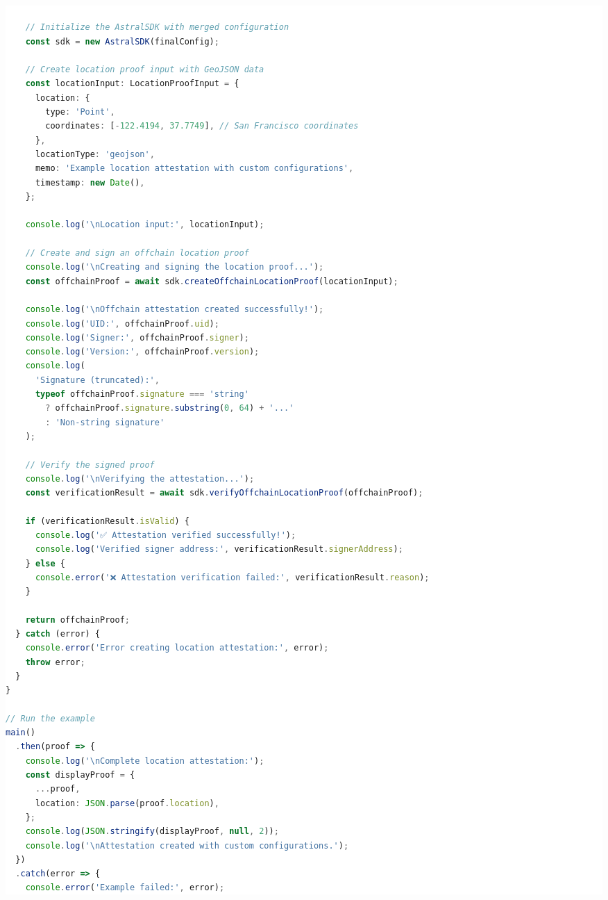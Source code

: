 ```typescript

    // Initialize the AstralSDK with merged configuration
    const sdk = new AstralSDK(finalConfig);

    // Create location proof input with GeoJSON data
    const locationInput: LocationProofInput = {
      location: {
        type: 'Point',
        coordinates: [-122.4194, 37.7749], // San Francisco coordinates
      },
      locationType: 'geojson',
      memo: 'Example location attestation with custom configurations',
      timestamp: new Date(),
    };

    console.log('\nLocation input:', locationInput);

    // Create and sign an offchain location proof
    console.log('\nCreating and signing the location proof...');
    const offchainProof = await sdk.createOffchainLocationProof(locationInput);

    console.log('\nOffchain attestation created successfully!');
    console.log('UID:', offchainProof.uid);
    console.log('Signer:', offchainProof.signer);
    console.log('Version:', offchainProof.version);
    console.log(
      'Signature (truncated):',
      typeof offchainProof.signature === 'string'
        ? offchainProof.signature.substring(0, 64) + '...'
        : 'Non-string signature'
    );

    // Verify the signed proof
    console.log('\nVerifying the attestation...');
    const verificationResult = await sdk.verifyOffchainLocationProof(offchainProof);

    if (verificationResult.isValid) {
      console.log('✅ Attestation verified successfully!');
      console.log('Verified signer address:', verificationResult.signerAddress);
    } else {
      console.error('❌ Attestation verification failed:', verificationResult.reason);
    }

    return offchainProof;
  } catch (error) {
    console.error('Error creating location attestation:', error);
    throw error;
  }
}

// Run the example
main()
  .then(proof => {
    console.log('\nComplete location attestation:');
    const displayProof = {
      ...proof,
      location: JSON.parse(proof.location),
    };
    console.log(JSON.stringify(displayProof, null, 2));
    console.log('\nAttestation created with custom configurations.');
  })
  .catch(error => {
    console.error('Example failed:', error);
```